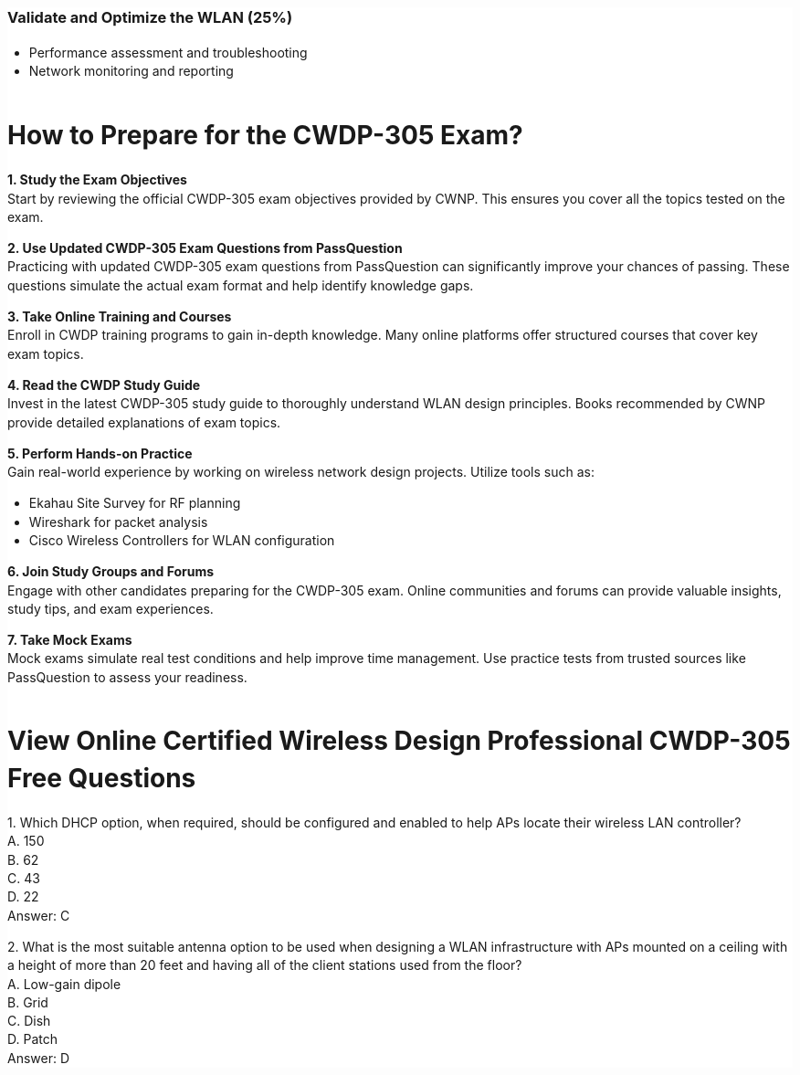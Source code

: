 <h3>Validate and Optimize the WLAN (25%)</h3>

<ul>
	<li>Performance assessment and troubleshooting</li>
	<li>Network monitoring and reporting</li>
</ul>

<h1>How to Prepare for the CWDP-305 Exam?</h1>

<p><strong>1. Study the Exam Objectives</strong><br />
Start by reviewing the official CWDP-305 exam objectives provided by CWNP. This ensures you cover all the topics tested on the exam.</p>

<p><strong>2. Use Updated CWDP-305 Exam Questions from PassQuestion</strong><br />
Practicing with updated CWDP-305 exam questions from PassQuestion can significantly improve your chances of passing. These questions simulate the actual exam format and help identify knowledge gaps.</p>

<p><strong>3. Take Online Training and Courses</strong><br />
Enroll in CWDP training programs to gain in-depth knowledge. Many online platforms offer structured courses that cover key exam topics.</p>

<p><strong>4. Read the CWDP Study Guide</strong><br />
Invest in the latest CWDP-305 study guide to thoroughly understand WLAN design principles. Books recommended by CWNP provide detailed explanations of exam topics.</p>

<p><strong>5. Perform Hands-on Practice</strong><br />
Gain real-world experience by working on wireless network design projects. Utilize tools such as:</p>

<ul>
	<li>Ekahau Site Survey for RF planning</li>
	<li>Wireshark for packet analysis</li>
	<li>Cisco Wireless Controllers for WLAN configuration</li>
</ul>

<p><strong>6. Join Study Groups and Forums</strong><br />
Engage with other candidates preparing for the CWDP-305 exam. Online communities and forums can provide valuable insights, study tips, and exam experiences.</p>

<p><strong>7. Take Mock Exams</strong><br />
Mock exams simulate real test conditions and help improve time management. Use practice tests from trusted sources like PassQuestion to assess your readiness.</p>

<h1>View Online Certified Wireless Design Professional CWDP-305 Free Questions</h1>

<p>1. Which DHCP option, when required, should be configured and enabled to help APs locate their wireless LAN controller?<br />
A. 150<br />
B. 62<br />
C. 43<br />
D. 22<br />
Answer: C</p>

<p>2. What is the most suitable antenna option to be used when designing a WLAN infrastructure with APs mounted on a ceiling with a height of more than 20 feet and having all of the client stations used from the floor?<br />
A. Low-gain dipole<br />
B. Grid<br />
C. Dish<br />
D. Patch<br />
Answer: D</p>
